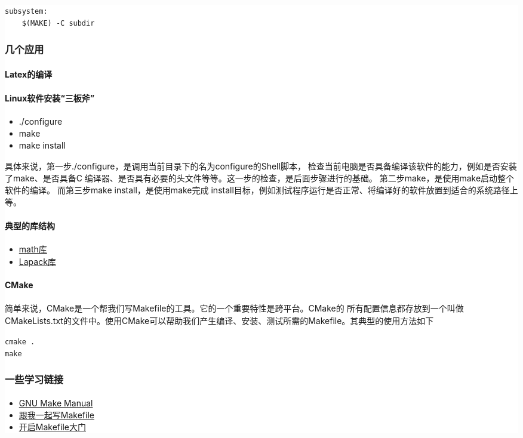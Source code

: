 ```make
subsystem:
    $(MAKE) -C subdir
```

### 几个应用

#### Latex的编译

#### Linux软件安装“三板斧”

- ./configure
- make
- make install

具体来说，第一步./configure，是调用当前目录下的名为configure的Shell脚本，
检查当前电脑是否具备编译该软件的能力，例如是否安装了make、是否具备C
编译器、是否具有必要的头文件等等。这一步的检查，是后面步骤进行的基础。
第二步make，是使用make启动整个软件的编译。
而第三步make install，是使用make完成
install目标，例如测试程序运行是否正常、将编译好的软件放置到适合的系统路径上等。

#### 典型的库结构

- [math库](https://github.com/RyanBernX/math)
- [Lapack库](https://github.com/Reference-LAPACK/lapack)

#### CMake

简单来说，CMake是一个帮我们写Makefile的工具。它的一个重要特性是跨平台。CMake的
所有配置信息都存放到一个叫做CMakeLists.txt的文件中。使用CMake可以帮助我们产生编译、安装、测试所需的Makefile。其典型的使用方法如下

```make
cmake .
make
```

### 一些学习链接

- [GNU Make Manual](https://www.gnu.org/software/make/manual/)
- [跟我一起写Makefile](https://seisman.github.io/how-to-write-makefile/index.html)
- [开启Makefile大门](https://www.jianshu.com/p/7e49071f9e11)
